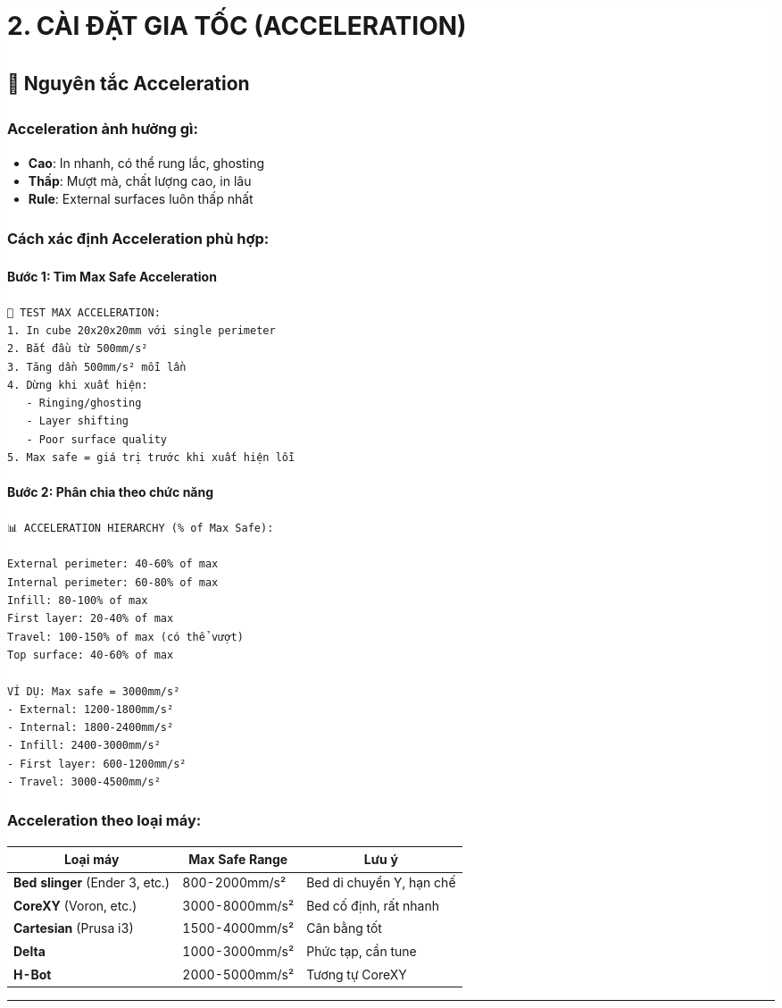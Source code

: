
# 2. CÀI ĐẶT GIA TỐC (ACCELERATION)

## 🎯 Nguyên tắc Acceleration

### **Acceleration ảnh hưởng gì:**
- **Cao**: In nhanh, có thể rung lắc, ghosting
- **Thấp**: Mượt mà, chất lượng cao, in lâu
- **Rule**: External surfaces luôn thấp nhất

### **Cách xác định Acceleration phù hợp:**

#### **Bước 1: Tìm Max Safe Acceleration**
```
🧪 TEST MAX ACCELERATION:
1. In cube 20x20x20mm với single perimeter
2. Bắt đầu từ 500mm/s²
3. Tăng dần 500mm/s² mỗi lần
4. Dừng khi xuất hiện:
   - Ringing/ghosting
   - Layer shifting
   - Poor surface quality
5. Max safe = giá trị trước khi xuất hiện lỗi
```

#### **Bước 2: Phân chia theo chức năng**
```
📊 ACCELERATION HIERARCHY (% of Max Safe):

External perimeter: 40-60% of max
Internal perimeter: 60-80% of max  
Infill: 80-100% of max
First layer: 20-40% of max
Travel: 100-150% of max (có thể vượt)
Top surface: 40-60% of max

VÍ DỤ: Max safe = 3000mm/s²
- External: 1200-1800mm/s²
- Internal: 1800-2400mm/s²
- Infill: 2400-3000mm/s²
- First layer: 600-1200mm/s²
- Travel: 3000-4500mm/s²
```

### **Acceleration theo loại máy:**

| **Loại máy** | **Max Safe Range** | **Lưu ý** |
|--------------|-------------------|-----------|
| **Bed slinger** (Ender 3, etc.) | 800-2000mm/s² | Bed di chuyển Y, hạn chế |
| **CoreXY** (Voron, etc.) | 3000-8000mm/s² | Bed cố định, rất nhanh |
| **Cartesian** (Prusa i3) | 1500-4000mm/s² | Cân bằng tốt |
| **Delta** | 1000-3000mm/s² | Phức tạp, cần tune |
| **H-Bot** | 2000-5000mm/s² | Tương tự CoreXY |

---